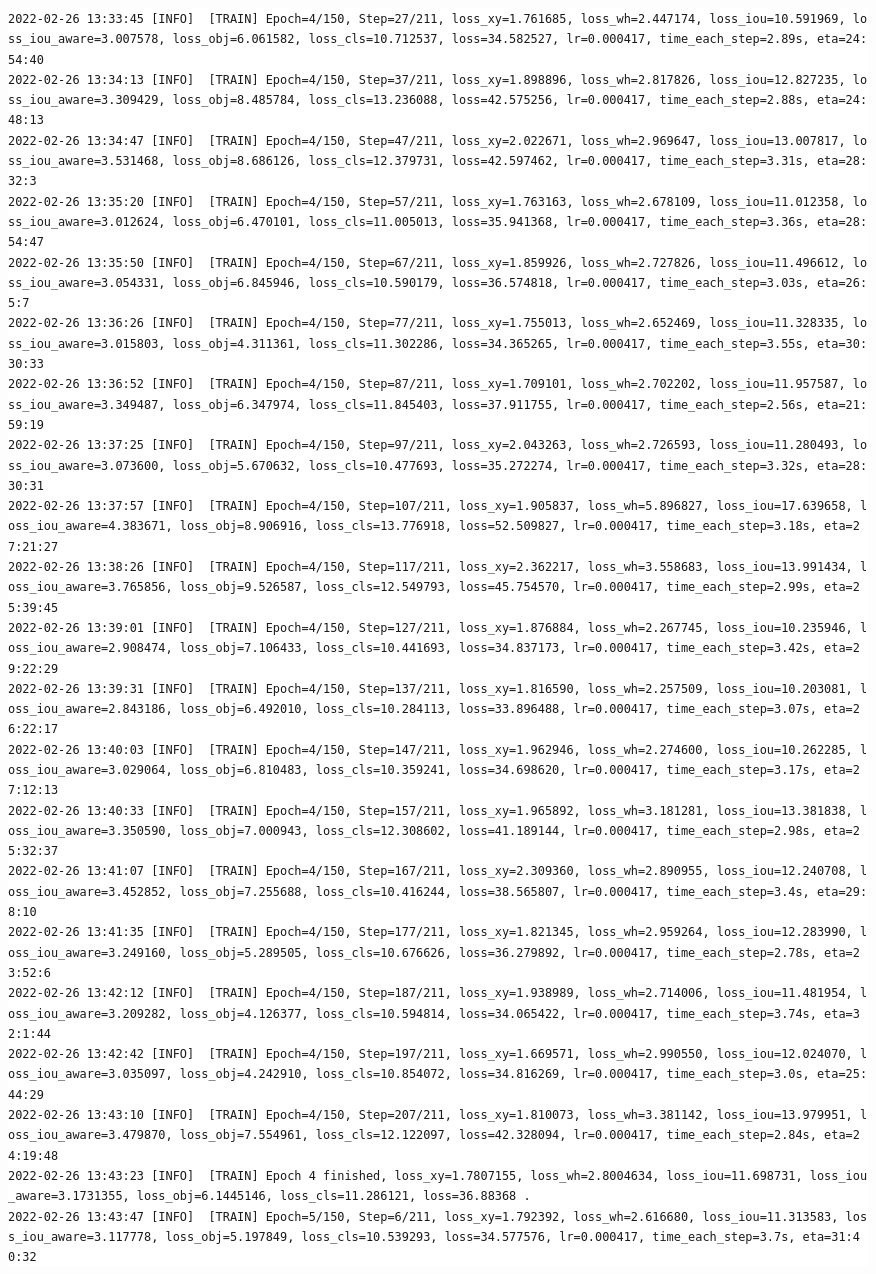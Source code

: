     2022-02-26 13:33:45 [INFO]	[TRAIN] Epoch=4/150, Step=27/211, loss_xy=1.761685, loss_wh=2.447174, loss_iou=10.591969, loss_iou_aware=3.007578, loss_obj=6.061582, loss_cls=10.712537, loss=34.582527, lr=0.000417, time_each_step=2.89s, eta=24:54:40
    2022-02-26 13:34:13 [INFO]	[TRAIN] Epoch=4/150, Step=37/211, loss_xy=1.898896, loss_wh=2.817826, loss_iou=12.827235, loss_iou_aware=3.309429, loss_obj=8.485784, loss_cls=13.236088, loss=42.575256, lr=0.000417, time_each_step=2.88s, eta=24:48:13
    2022-02-26 13:34:47 [INFO]	[TRAIN] Epoch=4/150, Step=47/211, loss_xy=2.022671, loss_wh=2.969647, loss_iou=13.007817, loss_iou_aware=3.531468, loss_obj=8.686126, loss_cls=12.379731, loss=42.597462, lr=0.000417, time_each_step=3.31s, eta=28:32:3
    2022-02-26 13:35:20 [INFO]	[TRAIN] Epoch=4/150, Step=57/211, loss_xy=1.763163, loss_wh=2.678109, loss_iou=11.012358, loss_iou_aware=3.012624, loss_obj=6.470101, loss_cls=11.005013, loss=35.941368, lr=0.000417, time_each_step=3.36s, eta=28:54:47
    2022-02-26 13:35:50 [INFO]	[TRAIN] Epoch=4/150, Step=67/211, loss_xy=1.859926, loss_wh=2.727826, loss_iou=11.496612, loss_iou_aware=3.054331, loss_obj=6.845946, loss_cls=10.590179, loss=36.574818, lr=0.000417, time_each_step=3.03s, eta=26:5:7
    2022-02-26 13:36:26 [INFO]	[TRAIN] Epoch=4/150, Step=77/211, loss_xy=1.755013, loss_wh=2.652469, loss_iou=11.328335, loss_iou_aware=3.015803, loss_obj=4.311361, loss_cls=11.302286, loss=34.365265, lr=0.000417, time_each_step=3.55s, eta=30:30:33
    2022-02-26 13:36:52 [INFO]	[TRAIN] Epoch=4/150, Step=87/211, loss_xy=1.709101, loss_wh=2.702202, loss_iou=11.957587, loss_iou_aware=3.349487, loss_obj=6.347974, loss_cls=11.845403, loss=37.911755, lr=0.000417, time_each_step=2.56s, eta=21:59:19
    2022-02-26 13:37:25 [INFO]	[TRAIN] Epoch=4/150, Step=97/211, loss_xy=2.043263, loss_wh=2.726593, loss_iou=11.280493, loss_iou_aware=3.073600, loss_obj=5.670632, loss_cls=10.477693, loss=35.272274, lr=0.000417, time_each_step=3.32s, eta=28:30:31
    2022-02-26 13:37:57 [INFO]	[TRAIN] Epoch=4/150, Step=107/211, loss_xy=1.905837, loss_wh=5.896827, loss_iou=17.639658, loss_iou_aware=4.383671, loss_obj=8.906916, loss_cls=13.776918, loss=52.509827, lr=0.000417, time_each_step=3.18s, eta=27:21:27
    2022-02-26 13:38:26 [INFO]	[TRAIN] Epoch=4/150, Step=117/211, loss_xy=2.362217, loss_wh=3.558683, loss_iou=13.991434, loss_iou_aware=3.765856, loss_obj=9.526587, loss_cls=12.549793, loss=45.754570, lr=0.000417, time_each_step=2.99s, eta=25:39:45
    2022-02-26 13:39:01 [INFO]	[TRAIN] Epoch=4/150, Step=127/211, loss_xy=1.876884, loss_wh=2.267745, loss_iou=10.235946, loss_iou_aware=2.908474, loss_obj=7.106433, loss_cls=10.441693, loss=34.837173, lr=0.000417, time_each_step=3.42s, eta=29:22:29
    2022-02-26 13:39:31 [INFO]	[TRAIN] Epoch=4/150, Step=137/211, loss_xy=1.816590, loss_wh=2.257509, loss_iou=10.203081, loss_iou_aware=2.843186, loss_obj=6.492010, loss_cls=10.284113, loss=33.896488, lr=0.000417, time_each_step=3.07s, eta=26:22:17
    2022-02-26 13:40:03 [INFO]	[TRAIN] Epoch=4/150, Step=147/211, loss_xy=1.962946, loss_wh=2.274600, loss_iou=10.262285, loss_iou_aware=3.029064, loss_obj=6.810483, loss_cls=10.359241, loss=34.698620, lr=0.000417, time_each_step=3.17s, eta=27:12:13
    2022-02-26 13:40:33 [INFO]	[TRAIN] Epoch=4/150, Step=157/211, loss_xy=1.965892, loss_wh=3.181281, loss_iou=13.381838, loss_iou_aware=3.350590, loss_obj=7.000943, loss_cls=12.308602, loss=41.189144, lr=0.000417, time_each_step=2.98s, eta=25:32:37
    2022-02-26 13:41:07 [INFO]	[TRAIN] Epoch=4/150, Step=167/211, loss_xy=2.309360, loss_wh=2.890955, loss_iou=12.240708, loss_iou_aware=3.452852, loss_obj=7.255688, loss_cls=10.416244, loss=38.565807, lr=0.000417, time_each_step=3.4s, eta=29:8:10
    2022-02-26 13:41:35 [INFO]	[TRAIN] Epoch=4/150, Step=177/211, loss_xy=1.821345, loss_wh=2.959264, loss_iou=12.283990, loss_iou_aware=3.249160, loss_obj=5.289505, loss_cls=10.676626, loss=36.279892, lr=0.000417, time_each_step=2.78s, eta=23:52:6
    2022-02-26 13:42:12 [INFO]	[TRAIN] Epoch=4/150, Step=187/211, loss_xy=1.938989, loss_wh=2.714006, loss_iou=11.481954, loss_iou_aware=3.209282, loss_obj=4.126377, loss_cls=10.594814, loss=34.065422, lr=0.000417, time_each_step=3.74s, eta=32:1:44
    2022-02-26 13:42:42 [INFO]	[TRAIN] Epoch=4/150, Step=197/211, loss_xy=1.669571, loss_wh=2.990550, loss_iou=12.024070, loss_iou_aware=3.035097, loss_obj=4.242910, loss_cls=10.854072, loss=34.816269, lr=0.000417, time_each_step=3.0s, eta=25:44:29
    2022-02-26 13:43:10 [INFO]	[TRAIN] Epoch=4/150, Step=207/211, loss_xy=1.810073, loss_wh=3.381142, loss_iou=13.979951, loss_iou_aware=3.479870, loss_obj=7.554961, loss_cls=12.122097, loss=42.328094, lr=0.000417, time_each_step=2.84s, eta=24:19:48
    2022-02-26 13:43:23 [INFO]	[TRAIN] Epoch 4 finished, loss_xy=1.7807155, loss_wh=2.8004634, loss_iou=11.698731, loss_iou_aware=3.1731355, loss_obj=6.1445146, loss_cls=11.286121, loss=36.88368 .
    2022-02-26 13:43:47 [INFO]	[TRAIN] Epoch=5/150, Step=6/211, loss_xy=1.792392, loss_wh=2.616680, loss_iou=11.313583, loss_iou_aware=3.117778, loss_obj=5.197849, loss_cls=10.539293, loss=34.577576, lr=0.000417, time_each_step=3.7s, eta=31:40:32